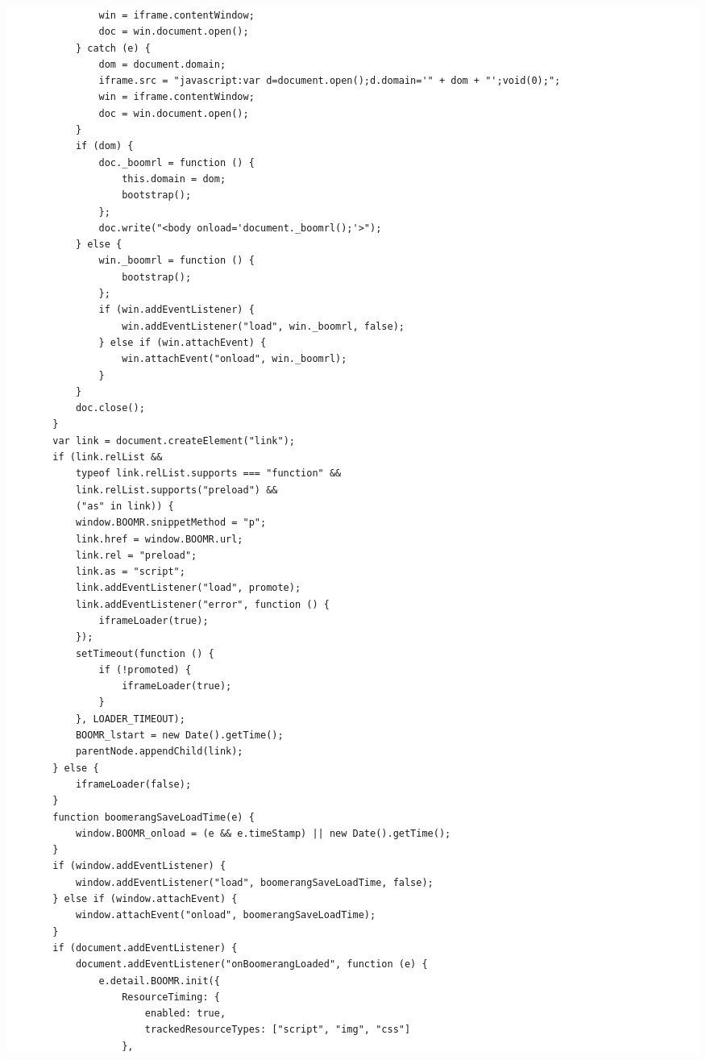                     win = iframe.contentWindow;
                    doc = win.document.open();
                } catch (e) {
                    dom = document.domain;
                    iframe.src = "javascript:var d=document.open();d.domain='" + dom + "';void(0);";
                    win = iframe.contentWindow;
                    doc = win.document.open();
                }
                if (dom) {
                    doc._boomrl = function () {
                        this.domain = dom;
                        bootstrap();
                    };
                    doc.write("<body onload='document._boomrl();'>");
                } else {
                    win._boomrl = function () {
                        bootstrap();
                    };
                    if (win.addEventListener) {
                        win.addEventListener("load", win._boomrl, false);
                    } else if (win.attachEvent) {
                        win.attachEvent("onload", win._boomrl);
                    }
                }
                doc.close();
            }
            var link = document.createElement("link");
            if (link.relList &&
                typeof link.relList.supports === "function" &&
                link.relList.supports("preload") &&
                ("as" in link)) {
                window.BOOMR.snippetMethod = "p";
                link.href = window.BOOMR.url;
                link.rel = "preload";
                link.as = "script";
                link.addEventListener("load", promote);
                link.addEventListener("error", function () {
                    iframeLoader(true);
                });
                setTimeout(function () {
                    if (!promoted) {
                        iframeLoader(true);
                    }
                }, LOADER_TIMEOUT);
                BOOMR_lstart = new Date().getTime();
                parentNode.appendChild(link);
            } else {
                iframeLoader(false);
            }
            function boomerangSaveLoadTime(e) {
                window.BOOMR_onload = (e && e.timeStamp) || new Date().getTime();
            }
            if (window.addEventListener) {
                window.addEventListener("load", boomerangSaveLoadTime, false);
            } else if (window.attachEvent) {
                window.attachEvent("onload", boomerangSaveLoadTime);
            }
            if (document.addEventListener) {
                document.addEventListener("onBoomerangLoaded", function (e) {
                    e.detail.BOOMR.init({
                        ResourceTiming: {
                            enabled: true,
                            trackedResourceTypes: ["script", "img", "css"]
                        },